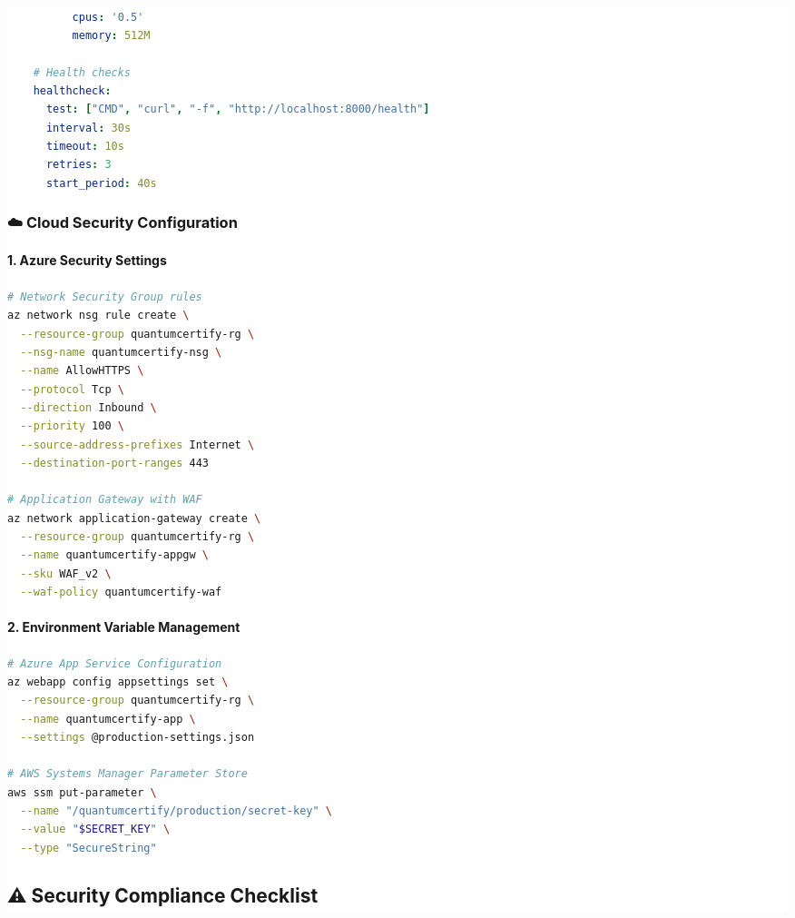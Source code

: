 ```yaml
          cpus: '0.5'
          memory: 512M
    
    # Health checks
    healthcheck:
      test: ["CMD", "curl", "-f", "http://localhost:8000/health"]
      interval: 30s
      timeout: 10s
      retries: 3
      start_period: 40s
```

### ☁️ **Cloud Security Configuration**

#### **1. Azure Security Settings**
```bash
# Network Security Group rules
az network nsg rule create \
  --resource-group quantumcertify-rg \
  --nsg-name quantumcertify-nsg \
  --name AllowHTTPS \
  --protocol Tcp \
  --direction Inbound \
  --priority 100 \
  --source-address-prefixes Internet \
  --destination-port-ranges 443

# Application Gateway with WAF
az network application-gateway create \
  --resource-group quantumcertify-rg \
  --name quantumcertify-appgw \
  --sku WAF_v2 \
  --waf-policy quantumcertify-waf
```

#### **2. Environment Variable Management**
```bash
# Azure App Service Configuration
az webapp config appsettings set \
  --resource-group quantumcertify-rg \
  --name quantumcertify-app \
  --settings @production-settings.json

# AWS Systems Manager Parameter Store
aws ssm put-parameter \
  --name "/quantumcertify/production/secret-key" \
  --value "$SECRET_KEY" \
  --type "SecureString"
```

## ⚠️ Security Compliance Checklist
